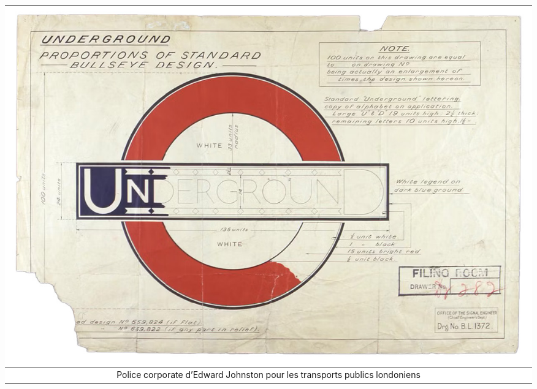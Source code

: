 |![](/overview-writing-history/links/overview-writing-history_137.jpg)|
|:------------------------------------------:|
| Police corporate d’Edward Johnston pour les transports publics londoniens                                        |
